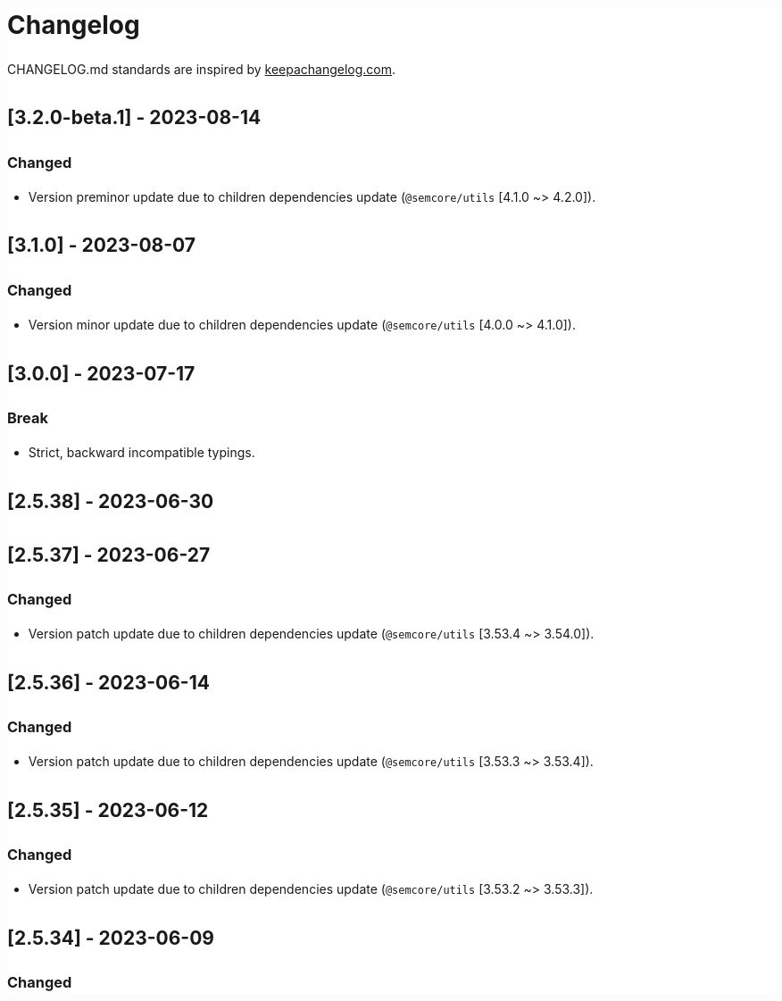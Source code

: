 # Changelog

CHANGELOG.md standards are inspired by [keepachangelog.com](https://keepachangelog.com/en/1.0.0/).

## [3.2.0-beta.1] - 2023-08-14

### Changed

- Version preminor update due to children dependencies update (`@semcore/utils` [4.1.0 ~> 4.2.0]).

## [3.1.0] - 2023-08-07

### Changed

- Version minor update due to children dependencies update (`@semcore/utils` [4.0.0 ~> 4.1.0]).

## [3.0.0] - 2023-07-17

### Break

- Strict, backward incompatible typings.

## [2.5.38] - 2023-06-30

## [2.5.37] - 2023-06-27

### Changed

- Version patch update due to children dependencies update (`@semcore/utils` [3.53.4 ~> 3.54.0]).

## [2.5.36] - 2023-06-14

### Changed

- Version patch update due to children dependencies update (`@semcore/utils` [3.53.3 ~> 3.53.4]).

## [2.5.35] - 2023-06-12

### Changed

- Version patch update due to children dependencies update (`@semcore/utils` [3.53.2 ~> 3.53.3]).

## [2.5.34] - 2023-06-09

### Changed
